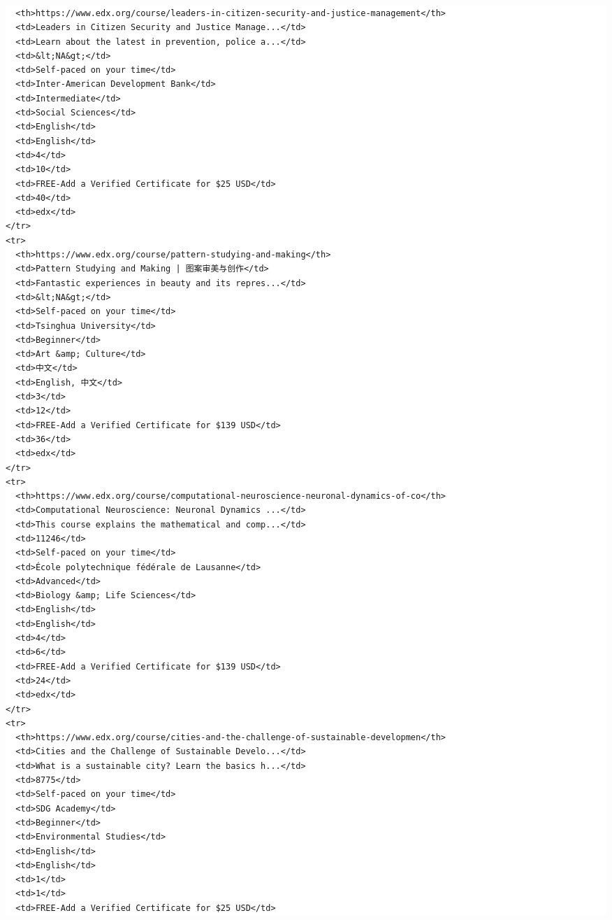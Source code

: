       <th>https://www.edx.org/course/leaders-in-citizen-security-and-justice-management</th>
      <td>Leaders in Citizen Security and Justice Manage...</td>
      <td>Learn about the latest in prevention, police a...</td>
      <td>&lt;NA&gt;</td>
      <td>Self-paced on your time</td>
      <td>Inter-American Development Bank</td>
      <td>Intermediate</td>
      <td>Social Sciences</td>
      <td>English</td>
      <td>English</td>
      <td>4</td>
      <td>10</td>
      <td>FREE-Add a Verified Certificate for $25 USD</td>
      <td>40</td>
      <td>edx</td>
    </tr>
    <tr>
      <th>https://www.edx.org/course/pattern-studying-and-making</th>
      <td>Pattern Studying and Making | 图案审美与创作</td>
      <td>Fantastic experiences in beauty and its repres...</td>
      <td>&lt;NA&gt;</td>
      <td>Self-paced on your time</td>
      <td>Tsinghua University</td>
      <td>Beginner</td>
      <td>Art &amp; Culture</td>
      <td>中文</td>
      <td>English, 中文</td>
      <td>3</td>
      <td>12</td>
      <td>FREE-Add a Verified Certificate for $139 USD</td>
      <td>36</td>
      <td>edx</td>
    </tr>
    <tr>
      <th>https://www.edx.org/course/computational-neuroscience-neuronal-dynamics-of-co</th>
      <td>Computational Neuroscience: Neuronal Dynamics ...</td>
      <td>This course explains the mathematical and comp...</td>
      <td>11246</td>
      <td>Self-paced on your time</td>
      <td>École polytechnique fédérale de Lausanne</td>
      <td>Advanced</td>
      <td>Biology &amp; Life Sciences</td>
      <td>English</td>
      <td>English</td>
      <td>4</td>
      <td>6</td>
      <td>FREE-Add a Verified Certificate for $139 USD</td>
      <td>24</td>
      <td>edx</td>
    </tr>
    <tr>
      <th>https://www.edx.org/course/cities-and-the-challenge-of-sustainable-developmen</th>
      <td>Cities and the Challenge of Sustainable Develo...</td>
      <td>What is a sustainable city? Learn the basics h...</td>
      <td>8775</td>
      <td>Self-paced on your time</td>
      <td>SDG Academy</td>
      <td>Beginner</td>
      <td>Environmental Studies</td>
      <td>English</td>
      <td>English</td>
      <td>1</td>
      <td>1</td>
      <td>FREE-Add a Verified Certificate for $25 USD</td>